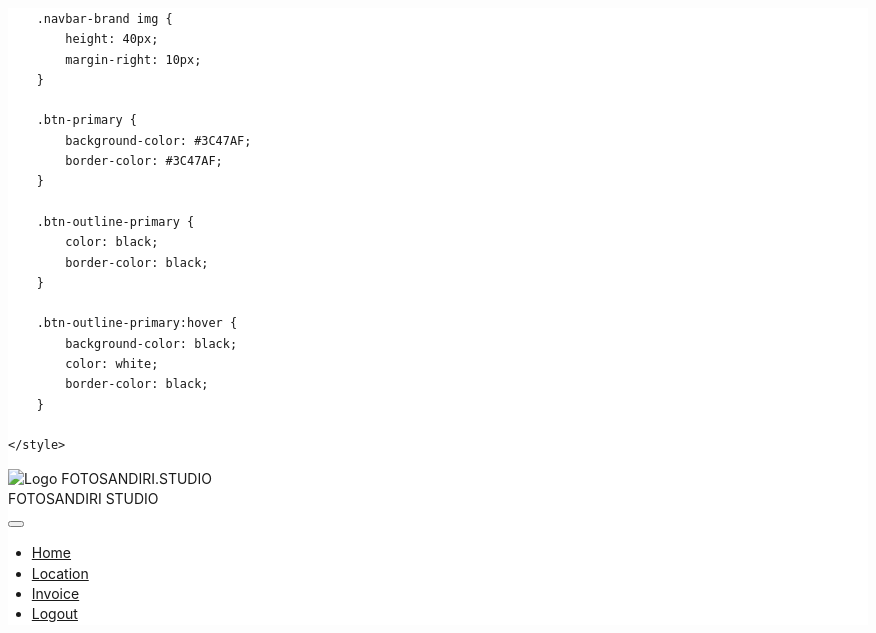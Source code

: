         .navbar-brand img {
            height: 40px; 
            margin-right: 10px; 
        }

        .btn-primary {
            background-color: #3C47AF;
            border-color: #3C47AF;
        }

        .btn-outline-primary {
            color: black;
            border-color: black;
        }

        .btn-outline-primary:hover {
            background-color: black;
            color: white;
            border-color: black;
        }

    </style>
</head>
<body>
<nav class="navbar navbar-expand-lg navbar-dark navbar-custom">
    <a class="navbar-brand">
        <img src="images/Logo Fosan.png" alt="Logo FOTOSANDIRI.STUDIO" class="logo-navbar">
    </a>
    <div class="mx-auto order-0">
        <a class="navbar-brand mx-auto">FOTOSANDIRI STUDIO</a>
    </div>
    <button class="navbar-toggler" type="button" data-toggle="collapse" data-target="#navbarNav" aria-controls="navbarNav" aria-expanded="false" aria-label="Toggle navigation">
        <span class="navbar-toggler-icon"></span>
    </button>
    <div class="collapse navbar-collapse" id="navbarNav">
        <ul class="navbar-nav ml-auto">
            <li class="nav-item">
                <a class="nav-link" href="index.php">Home</a>
            </li>
            <li class="nav-item">
                <a class="nav-link" href="lokasi.php">Location</a>
            </li>
            <li class="nav-item">
                <a class="nav-link" href="ringkasan_pesanan.php">Invoice</a>
            </li>
            <li class="nav-item">
                <a class="nav-link" href="login.php">Logout</a>
            </li>
        </ul>
    </div>
</nav>
